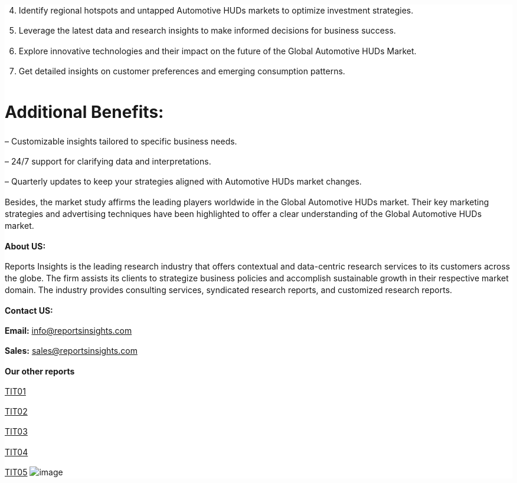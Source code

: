4. Identify regional hotspots and untapped Automotive HUDs markets to optimize investment strategies.

5. Leverage the latest data and research insights to make informed decisions for business success.

6. Explore innovative technologies and their impact on the future of the Global Automotive HUDs Market.

7. Get detailed insights on customer preferences and emerging consumption patterns.

# <strong>Additional Benefits:</strong>

– Customizable insights tailored to specific business needs.

– 24/7 support for clarifying data and interpretations.

– Quarterly updates to keep your strategies aligned with Automotive HUDs market changes.

Besides, the market study affirms the leading players worldwide in the Global Automotive HUDs market. Their key marketing strategies and advertising techniques have been highlighted to offer a clear understanding of the Global Automotive HUDs market.

<strong><strong>About US</strong>:</strong>

Reports Insights is the leading research industry that offers contextual and data-centric research services to its customers across the globe. The firm assists its clients to strategize business policies and accomplish sustainable growth in their respective market domain. The industry provides consulting services, syndicated research reports, and customized research reports.

<strong>Contact US:</strong>

<p class=><b>Email:</b> <a href=mailto:info@reportsinsights.com>info@reportsinsights.com</a></p>
<p class=><b>Sales:</b> <a href=mailto:sales@reportsinsights.com>sales@reportsinsights.com</a></p>

<strong>Our other reports</strong>

<a href=LIN01>TIT01</a>

<a href=LIN02>TIT02</a>

<a href=LIN03>TIT03</a>

<a href=LIN04>TIT04</a>

<a href=LIN05>TIT05</a>
![image](https://github.com/user-attachments/assets/4c984455-ca1e-4cf4-900a-9a299cd878ae)
